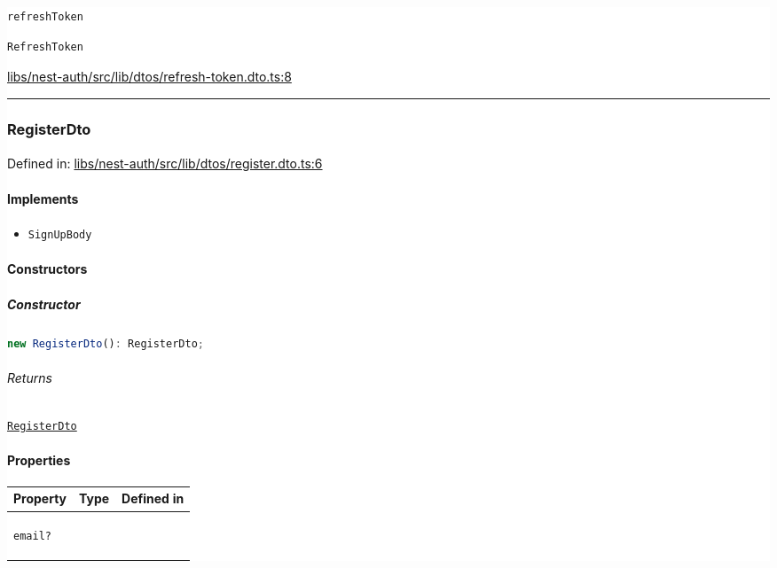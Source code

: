<a id="refreshtoken"></a> `refreshToken`

</td>
<td>

`RefreshToken`

</td>
<td>

[libs/nest-auth/src/lib/dtos/refresh-token.dto.ts:8](https://github.com/hichchidev/hichchi/blob/2e5d9b1f7f2bdf2757cdb9238766ea88927c42ce/libs/nest-auth/src/lib/dtos/refresh-token.dto.ts#L8)

</td>
</tr>
</tbody>
</table>

---

### RegisterDto

Defined in: [libs/nest-auth/src/lib/dtos/register.dto.ts:6](https://github.com/hichchidev/hichchi/blob/2e5d9b1f7f2bdf2757cdb9238766ea88927c42ce/libs/nest-auth/src/lib/dtos/register.dto.ts#L6)

#### Implements

- `SignUpBody`

#### Constructors

##### Constructor

```ts
new RegisterDto(): RegisterDto;
```

###### Returns

[`RegisterDto`](#registerdto)

#### Properties

<table>
<thead>
<tr>
<th>Property</th>
<th>Type</th>
<th>Defined in</th>
</tr>
</thead>
<tbody>
<tr>
<td>

<a id="email-2"></a> `email?`
